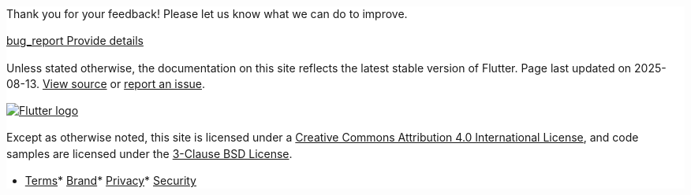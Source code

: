 Thank you for your feedback! Please let us know what we can do to improve.

 [bug\_report Provide details](https://github.com/flutter/website/issues/new?template=1_page_issue.yml&&page-url=https://docs.flutter.dev/platform-integration/ios/ios-app-clip/&page-source=https://github.com/flutter/website/tree/main/src/content/platform-integration/ios/ios-app-clip.md)

Unless stated otherwise, the documentation on this site reflects the latest stable version of Flutter. Page last updated on 2025-08-13. [View source](https://github.com/flutter/website/tree/main/src/content/platform-integration/ios/ios-app-clip.md) or [report an issue](https://github.com/flutter/website/issues/new?template=1_page_issue.yml&&page-url=https://docs.flutter.dev/platform-integration/ios/ios-app-clip/&page-source=https://github.com/flutter/website/tree/main/src/content/platform-integration/ios/ios-app-clip.md "Report an issue with this page").

[![Flutter logo](/assets/images/branding/flutter/logo+text/horizontal/white.svg)](https://flutter.dev)

Except as otherwise noted, this site is licensed under a [Creative Commons Attribution 4.0 International License](https://creativecommons.org/licenses/by/4.0/), and code samples are licensed under the [3-Clause BSD License](https://opensource.org/licenses/BSD-3-Clause).

* [Terms](/tos "Terms of use")* [Brand](/brand "Brand usage guidelines")* [Privacy](https://policies.google.com/privacy "Privacy policy")* [Security](/security "Security philosophy and practices")

   